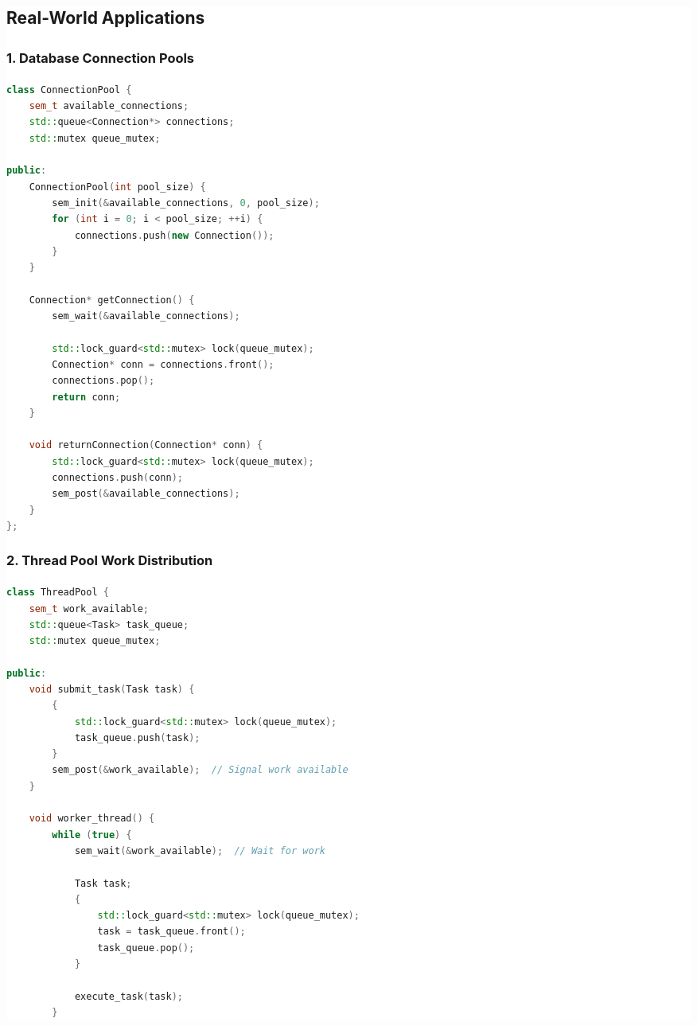 ## Real-World Applications

### 1. Database Connection Pools
```cpp
class ConnectionPool {
    sem_t available_connections;
    std::queue<Connection*> connections;
    std::mutex queue_mutex;
    
public:
    ConnectionPool(int pool_size) {
        sem_init(&available_connections, 0, pool_size);
        for (int i = 0; i < pool_size; ++i) {
            connections.push(new Connection());
        }
    }
    
    Connection* getConnection() {
        sem_wait(&available_connections);
        
        std::lock_guard<std::mutex> lock(queue_mutex);
        Connection* conn = connections.front();
        connections.pop();
        return conn;
    }
    
    void returnConnection(Connection* conn) {
        std::lock_guard<std::mutex> lock(queue_mutex);
        connections.push(conn);
        sem_post(&available_connections);
    }
};
```

### 2. Thread Pool Work Distribution
```cpp
class ThreadPool {
    sem_t work_available;
    std::queue<Task> task_queue;
    std::mutex queue_mutex;
    
public:
    void submit_task(Task task) {
        {
            std::lock_guard<std::mutex> lock(queue_mutex);
            task_queue.push(task);
        }
        sem_post(&work_available);  // Signal work available
    }
    
    void worker_thread() {
        while (true) {
            sem_wait(&work_available);  // Wait for work
            
            Task task;
            {
                std::lock_guard<std::mutex> lock(queue_mutex);
                task = task_queue.front();
                task_queue.pop();
            }
            
            execute_task(task);
        }
```